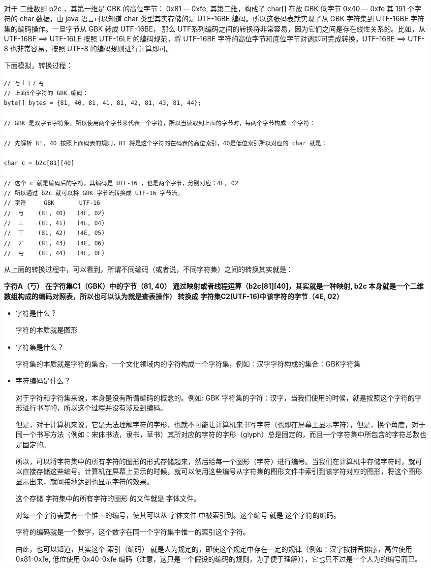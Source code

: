 对于 二维数组 b2c ，其第一维是 GBK 的高位字节： 0x81 -- 0xfe, 其第二维，构成了 char[] 存放 GBK 低字节 0x40 -- 0xfe 其 191 个字符的 char 数据，由 java 语言可以知道 char 类型其实存储的是 UTF-16BE 编码。所以这张码表就实现了从 GBK 字符集到 UTF-16BE 字符集的编码操作。一旦字节从 GBK 转成 UTF-16BE， 那么 UTF系列编码之间的转换将非常容易，因为它们之间是存在线性关系的。比如，从 UTF-16BE ==> UTF-16LE 按照 UTF-16LE 的编码规范，将 UTF-16BE 字符的高位字节和底位字节对调即可完成转换。UTF-16BE ==> UTF-8 也非常容易，按照 UTF-8 的编码规则进行计算即可。

下面模拟，转换过程：

```
// 丂丄丅丆丏 
// 上面5个字符的 GBK 编码：
byte[] bytes = {81, 40, 81, 41, 81, 42, 81, 43, 81, 44};

// GBK 是双字节字符集，所以使用两个字节来代表一个字符，所以当读取到上面的字节时，每两个字节构成一个字符：

// 先解析 81, 40 按照上面码表的规则，81 将是这个字符的在码表的高位索引，40是低位索引所以对应的 char 就是：

char c = b2c[81][40]  

// 这个 c 就是编码后的字符，其编码是 UTF-16 ，也是两个字节，分别对应：4E, 02
// 所以通过 b2c 就可以将 GBK 字节流转换成 UTF-16 字节流。
// 字符     GBK       UTF-16
//  丂    (81, 40)   (4E, 02)
//  丄    (81, 41)   (4E, 04)
//  丅    (81, 42)   (4E, 05)
//  丆    (81, 43)   (4E, 06)
//  丏    (81, 44)   (4E, 0F)
```

从上面的转换过程中，可以看到，所谓不同编码（或者说，不同字符集）之间的转换其实就是：

**字符A（丂） 在字符集C1（GBK）中的字节（81, 40）  通过映射或者线程运算（b2c[81][40]，其实就是一种映射, b2c 本身就是一个二维数组构成的编码对照表，所以也可以认为就是查表操作） 
转换成 字符集C2(UTF-16)中该字符的字节（4E, 02）**

* 字符是什么？

	字符的本质就是图形

* 字符集是什么？

	字符集的本质就是字符的集合，一个文化领域内的字符构成一个字符集，例如：汉字字符构成的集合：GBK字符集

* 字符编码是什么？

	对于字符和字符集来说，本身是没有所谓编码的概念的。例如: GBK 字符集的字符：汉字，当我们使用的时候，就是按照这个字符的字形进行书写的，所以这个过程并没有涉及到编码。

	但是，对于计算机来说，它是无法理解字符的字形，也就不可能让计算机来书写字符（也即在屏幕上显示字符），但是，换个角度，对于同一个书写方法（例如：宋体书法，隶书，草书）其所对应的字符的字形（glyph）总是固定的，而且一个字符集中所包含的字符总数也是固定的。

	所以，可以将字符集中的所有字符的图形的形式存储起来，然后给每一个图形（字符）进行编号。当我们在计算机中存储字符时，就可以直接存储这些编号。计算机在屏幕上显示的时候，就可以使用这些编号从字符集的图形文件中索引到该字符对应的图形，将这个图形显示出来，就间接地达到也显示字符的效果。

	这个存储 字符集中的所有字符的图形 的文件就是 字体文件。

	对每一个字符需要有一个惟一的编号，使其可以从 字体文件 中被索引到。这个编号 就是 这个字符的编码。

	字符的编码就是一个数字，这个数字在同一个字符集中惟一的索引这个字符。

    由此，也可以知道，其实这个 索引（编码） 就是人为规定的，即使这个规定中存在一定的规律（例如：汉字按拼音排序，高位使用 0x81-0xfe, 低位使用 0x40-0xfe 编码（注意，这只是一个假设的编码的规则，为了便于理解）），它也只不过是一个人为的编号而已。
